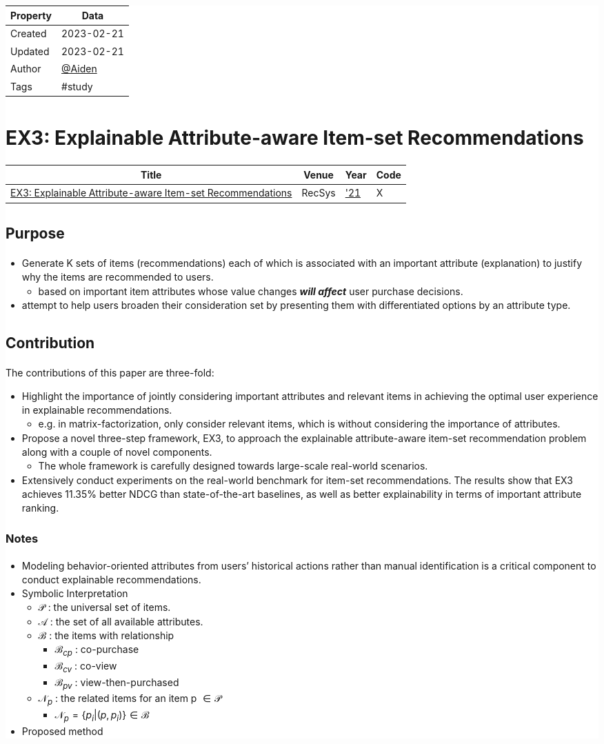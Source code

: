 | Property  | Data |
|-|-|
| Created | 2023-02-21 |
| Updated | 2023-02-21 |
| Author | [@Aiden](https://github.com/Aidenzich) |
| Tags | #study |

# EX3: Explainable Attribute-aware Item-set Recommendations
| Title | Venue | Year | Code |
|-|-|-|-|
| [EX3: Explainable Attribute-aware Item-set Recommendations](https://dl.acm.org/doi/pdf/10.1145/3460231.3474240) | RecSys | ['21](https://recsys.acm.org/recsys21/accepted-contributions/) | X |

## Purpose
- Generate K sets of items (recommendations) each of which is associated with an important attribute (explanation) to justify why the items are recommended to users.
    - based on important item attributes whose value changes ***will affect*** user purchase decisions.
- attempt to help users broaden their consideration set by presenting them with differentiated options by an attribute type.

## Contribution
The contributions of this paper are three-fold:
- Highlight the importance of jointly considering important attributes and relevant items in achieving the optimal user experience in explainable recommendations.
    - e.g. in matrix-factorization, only consider relevant items, which is without considering the importance of attributes.
- Propose a novel three-step framework, EX3, to approach the explainable attribute-aware item-set recommendation problem along with a couple of novel components.
    - The whole framework is carefully designed towards large-scale real-world scenarios.
- Extensively conduct experiments on the real-world benchmark for item-set recommendations. The results show that EX3 achieves 11.35% better NDCG than state-of-the-art baselines, as well as better explainability in terms of important attribute ranking.

### Notes

- Modeling behavior-oriented attributes from users’ historical actions rather than manual identification is a critical component to conduct explainable recommendations.
- Symbolic Interpretation
    - $\mathcal{P}$ :  the universal set of items.
    - $\mathcal{A}$ :  the set of all available attributes.
    - $\mathcal{B}$ :  the items with relationship
        - $\mathcal{B}_{cp}$ : co-purchase
        - $\mathcal{B}_{cv}$  : co-view
        - $\mathcal{B}_{pv}$ : view-then-purchased
    - $\mathcal{N}_p$ : the related items for an item p $\in \mathcal{P}$
        - $\mathcal{N}_p = \{p_i|(p, p_i)\} \in \mathcal{B}$
- Proposed method
    
